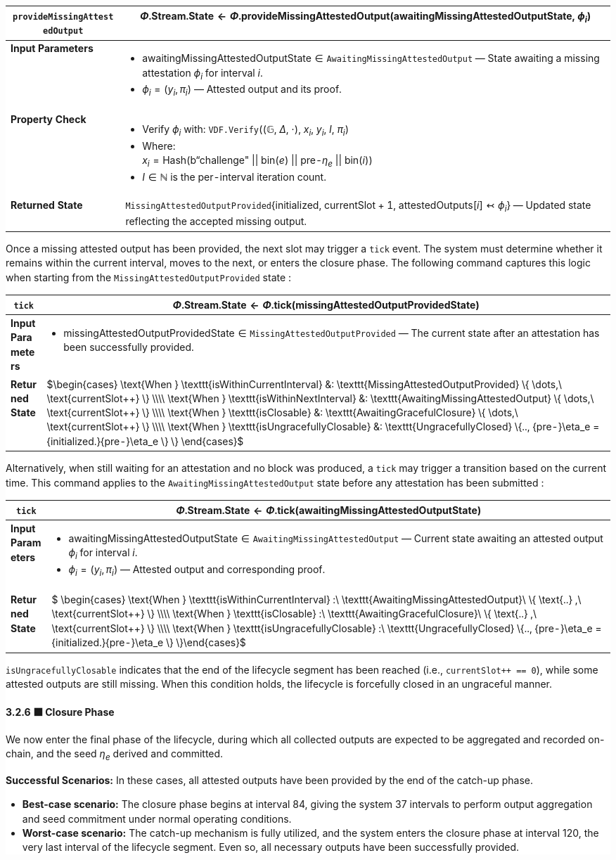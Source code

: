 <center>

| `provideMissingAttestedOutput` | $`\Phi.\text{Stream.State} \leftarrow \Phi.\text{provideMissingAttestedOutput}(\text{awaitingMissingAttestedOutputState},\ \phi_i)`$  |
| ----- | --- |
| **Input Parameters**           | <ul><li>$`\text{awaitingMissingAttestedOutputState} \in \texttt{AwaitingMissingAttestedOutput}`$ — State awaiting a missing attestation $`\phi_i`$ for interval $`i`$.</li><li>$`\phi_i = (y_i, \pi_i)`$ — Attested output and its proof.</li></ul>                                            |
| **Property Check**             | <ul><li>Verify $`\phi_i`$ with: $`\texttt{VDF.Verify}((\mathbb{G},\ \Delta,\ \cdot),\ x_i,\ y_i,\ I,\ \pi_i)`$</li><li>Where:<br> $`x_i = \text{Hash}(\text{b``challenge"}\ \|\|\ \text{bin}(e)\ \|\|\ \text{pre-}\eta_e\ \|\|\ \text{bin}(i))`$</li><li>$`I \in \mathbb{N}`$ is the per-interval iteration count.</li></ul> |
| **Returned State**             | $`\texttt{MissingAttestedOutputProvided} \{ \text{initialized},\ \text{currentSlot} + 1,\ \text{attestedOutputs}[i] \leftarrowtail \phi_i \}`$ — Updated state reflecting the accepted missing output.                                                                                                      |

</center>

Once a missing attested output has been provided, the next slot may trigger a `tick` event. The system must determine whether it remains within the current interval, moves to the next, or enters the closure phase. The following command captures this logic when starting from the `MissingAttestedOutputProvided` state :

<center>

| `tick`               | $`\Phi.\text{Stream.State} \leftarrow \Phi.\text{tick}(\text{missingAttestedOutputProvidedState})`$ |
|----------------------|---------------------------------------------------------------------------------------------------|
| **Input Parameters** | <ul><li>$`\text{missingAttestedOutputProvidedState} \in \texttt{MissingAttestedOutputProvided}`$ — The current state after an attestation has been successfully provided.</li></ul> |
| **Returned State**   | $`\begin{cases} \text{When } \texttt{isWithinCurrentInterval} &: \texttt{MissingAttestedOutputProvided} \{ \dots,\ \text{currentSlot++} \} \\\\ \text{When } \texttt{isWithinNextInterval} &: \texttt{AwaitingMissingAttestedOutput} \{ \dots,\ \text{currentSlot++} \} \\\\ \text{When } \texttt{isClosable} &: \texttt{AwaitingGracefulClosure} \{ \dots,\ \text{currentSlot++} \} \\\\ \text{When } \texttt{isUngracefullyClosable} &: \texttt{UngracefullyClosed} \{.., {pre-}\eta_e = {initialized.}{pre-}\eta_e \} \} \end{cases}`$ |

</center>

Alternatively, when still waiting for an attestation and no block was produced, a `tick` may trigger a transition based on the current time. This command applies to the `AwaitingMissingAttestedOutput` state before any attestation has been submitted :

<center>

| `tick`               | $`\Phi.\text{Stream.State} \leftarrow \Phi.\text{tick}(\text{awaitingMissingAttestedOutputState})`$ |
|--------------------|---------------------------------------------------------------------------------------------------|
| **Input Parameters** | <ul><li>$`\text{awaitingMissingAttestedOutputState} \in \texttt{AwaitingMissingAttestedOutput}`$ — Current state awaiting an attested output $`\phi_i`$ for interval $`i`$.</li><li>$`\phi_i = (y_i, \pi_i)`$ — Attested output and corresponding proof.</li></ul> |
| **Returned State**   | $` \begin{cases} \text{When } \texttt{isWithinCurrentInterval} :\ \texttt{AwaitingMissingAttestedOutput}\ \{ \text{..} ,\ \text{currentSlot++} \} \\\\ \text{When } \texttt{isClosable} :\ \texttt{AwaitingGracefulClosure}\ \{ \text{..} ,\ \text{currentSlot++} \} \\\\ \text{When } \texttt{isUngracefullyClosable} :\ \texttt{UngracefullyClosed} \{.., {pre-}\eta_e = {initialized.}{pre-}\eta_e \} \}\end{cases}`$ |

</center>

`isUngracefullyClosable` indicates that the end of the lifecycle segment has been reached (i.e., `currentSlot++ == 0`), while some attested outputs are still missing. When this condition holds, the lifecycle is forcefully closed in an ungraceful manner.


#### 3.2.6 ⬛ Closure Phase

We now enter the final phase of the lifecycle, during which all collected outputs are expected to be aggregated and recorded on-chain, and the seed $\eta_e$ derived and committed.

**Successful Scenarios:**
In these cases, all attested outputs have been provided by the end of the catch-up phase.

- **Best-case scenario:** The closure phase begins at interval 84, giving the system 37 intervals to perform output aggregation and seed commitment under normal operating conditions.
- **Worst-case scenario:** The catch-up mechanism is fully utilized, and the system enters the closure phase at interval 120, the very last interval of the lifecycle segment. Even so, all necessary outputs have been successfully provided.
